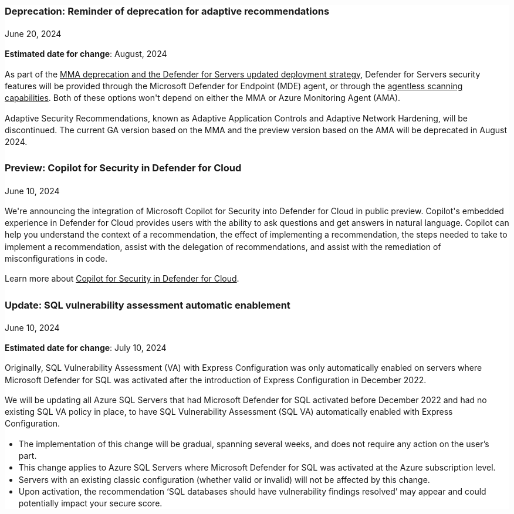 ### Deprecation: Reminder of deprecation for adaptive recommendations

June 20, 2024

**Estimated date for change**: August, 2024

As part of the [MMA deprecation and the Defender for Servers updated deployment strategy](https://techcommunity.microsoft.com/t5/microsoft-defender-for-cloud/microsoft-defender-for-cloud-strategy-and-plan-towards-log/ba-p/3883341), Defender for Servers security features will be provided through the Microsoft Defender for Endpoint (MDE) agent, or through the [agentless scanning capabilities](enable-agentless-scanning-vms.md). Both of these options won't depend on either the MMA or Azure Monitoring Agent (AMA).

Adaptive Security Recommendations, known as Adaptive Application Controls and Adaptive Network Hardening, will be discontinued. The current GA version based on the MMA and the preview version based on the AMA will be deprecated in August 2024.

### Preview: Copilot for Security in Defender for Cloud

June 10, 2024

We're announcing the integration of Microsoft Copilot for Security into Defender for Cloud in public preview. Copilot's embedded experience in Defender for Cloud provides users with the ability to ask questions and get answers in natural language. Copilot can help you understand the context of a recommendation, the effect of implementing a recommendation, the steps needed to take to implement a recommendation, assist with the delegation of recommendations, and assist with the remediation of misconfigurations in code.

Learn more about [Copilot for Security in Defender for Cloud](copilot-security-in-defender-for-cloud.md).

### Update: SQL vulnerability assessment automatic enablement

June 10, 2024

**Estimated date for change**: July 10, 2024

Originally, SQL Vulnerability Assessment (VA) with Express Configuration was only automatically enabled on servers where Microsoft Defender for SQL was activated after the introduction of Express Configuration in December 2022.

We will be updating all Azure SQL Servers that had Microsoft Defender for SQL activated before December 2022 and had no existing SQL VA policy in place, to have SQL Vulnerability Assessment (SQL VA) automatically enabled with Express Configuration.

- The implementation of this change will be gradual, spanning several weeks, and does not require any action on the user’s part.
- This change applies to Azure SQL Servers where Microsoft Defender for SQL was activated at the Azure subscription level.
- Servers with an existing classic configuration (whether valid or invalid) will not be affected by this change.
- Upon activation, the recommendation ‘SQL databases should have vulnerability findings resolved’ may appear and could potentially impact your secure score.
